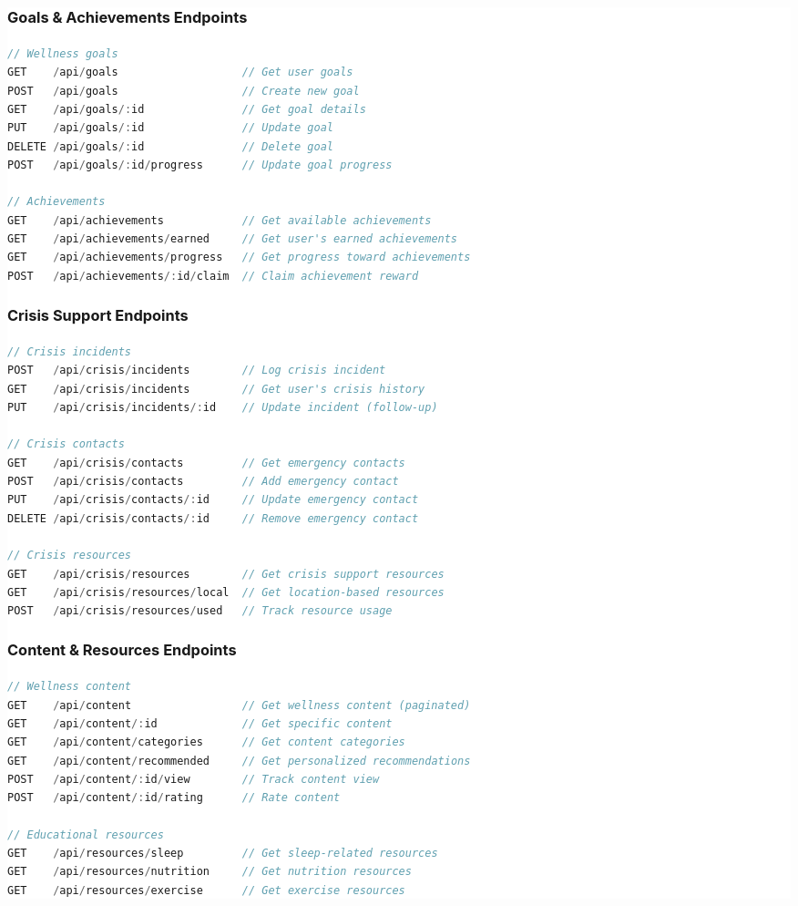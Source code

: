 ### Goals & Achievements Endpoints

```typescript
// Wellness goals
GET    /api/goals                   // Get user goals
POST   /api/goals                   // Create new goal
GET    /api/goals/:id               // Get goal details
PUT    /api/goals/:id               // Update goal
DELETE /api/goals/:id               // Delete goal
POST   /api/goals/:id/progress      // Update goal progress

// Achievements
GET    /api/achievements            // Get available achievements
GET    /api/achievements/earned     // Get user's earned achievements
GET    /api/achievements/progress   // Get progress toward achievements
POST   /api/achievements/:id/claim  // Claim achievement reward
```

### Crisis Support Endpoints

```typescript
// Crisis incidents
POST   /api/crisis/incidents        // Log crisis incident
GET    /api/crisis/incidents        // Get user's crisis history
PUT    /api/crisis/incidents/:id    // Update incident (follow-up)

// Crisis contacts
GET    /api/crisis/contacts         // Get emergency contacts
POST   /api/crisis/contacts         // Add emergency contact
PUT    /api/crisis/contacts/:id     // Update emergency contact
DELETE /api/crisis/contacts/:id     // Remove emergency contact

// Crisis resources
GET    /api/crisis/resources        // Get crisis support resources
GET    /api/crisis/resources/local  // Get location-based resources
POST   /api/crisis/resources/used   // Track resource usage
```

### Content & Resources Endpoints

```typescript
// Wellness content
GET    /api/content                 // Get wellness content (paginated)
GET    /api/content/:id             // Get specific content
GET    /api/content/categories      // Get content categories
GET    /api/content/recommended     // Get personalized recommendations
POST   /api/content/:id/view        // Track content view
POST   /api/content/:id/rating      // Rate content

// Educational resources
GET    /api/resources/sleep         // Get sleep-related resources
GET    /api/resources/nutrition     // Get nutrition resources
GET    /api/resources/exercise      // Get exercise resources
```
